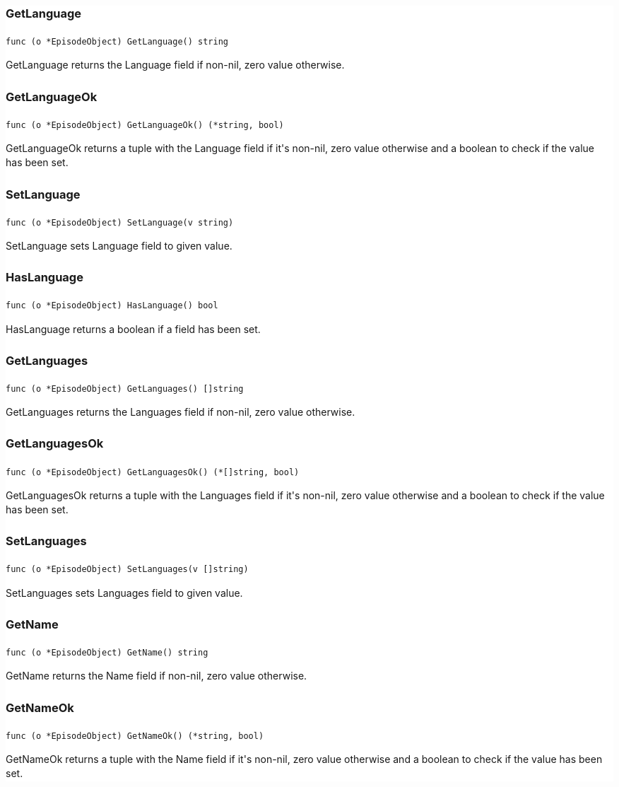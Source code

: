 
### GetLanguage

`func (o *EpisodeObject) GetLanguage() string`

GetLanguage returns the Language field if non-nil, zero value otherwise.

### GetLanguageOk

`func (o *EpisodeObject) GetLanguageOk() (*string, bool)`

GetLanguageOk returns a tuple with the Language field if it's non-nil, zero value otherwise
and a boolean to check if the value has been set.

### SetLanguage

`func (o *EpisodeObject) SetLanguage(v string)`

SetLanguage sets Language field to given value.

### HasLanguage

`func (o *EpisodeObject) HasLanguage() bool`

HasLanguage returns a boolean if a field has been set.

### GetLanguages

`func (o *EpisodeObject) GetLanguages() []string`

GetLanguages returns the Languages field if non-nil, zero value otherwise.

### GetLanguagesOk

`func (o *EpisodeObject) GetLanguagesOk() (*[]string, bool)`

GetLanguagesOk returns a tuple with the Languages field if it's non-nil, zero value otherwise
and a boolean to check if the value has been set.

### SetLanguages

`func (o *EpisodeObject) SetLanguages(v []string)`

SetLanguages sets Languages field to given value.


### GetName

`func (o *EpisodeObject) GetName() string`

GetName returns the Name field if non-nil, zero value otherwise.

### GetNameOk

`func (o *EpisodeObject) GetNameOk() (*string, bool)`

GetNameOk returns a tuple with the Name field if it's non-nil, zero value otherwise
and a boolean to check if the value has been set.

